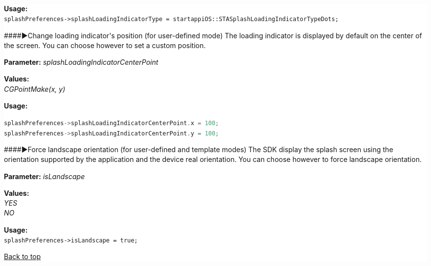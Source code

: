 **Usage:**  
``splashPreferences->splashLoadingIndicatorType = startappiOS::STASplashLoadingIndicatorTypeDots;``  

####►Change loading indicator's position (for user-defined mode)
The loading indicator is displayed by default on the center of the screen. You can choose however to set a custom position.

**Parameter:** _splashLoadingIndicatorCenterPoint_  

**Values:**   
_CGPointMake(x, y)_  

**Usage:**  
```cpp
splashPreferences->splashLoadingIndicatorCenterPoint.x = 100;
splashPreferences->splashLoadingIndicatorCenterPoint.y = 100;
```


####►Force landscape orientation (for user-defined and template modes)
The SDK display the splash screen using the orientation supported by the application and the device real orientation. You can choose however to force landscape orientation.

**Parameter:** _isLandscape_  

**Values:**   
_YES_  
_NO_  

**Usage:**  
``splashPreferences->isLandscape = true;``  

[Back to top](#top)

